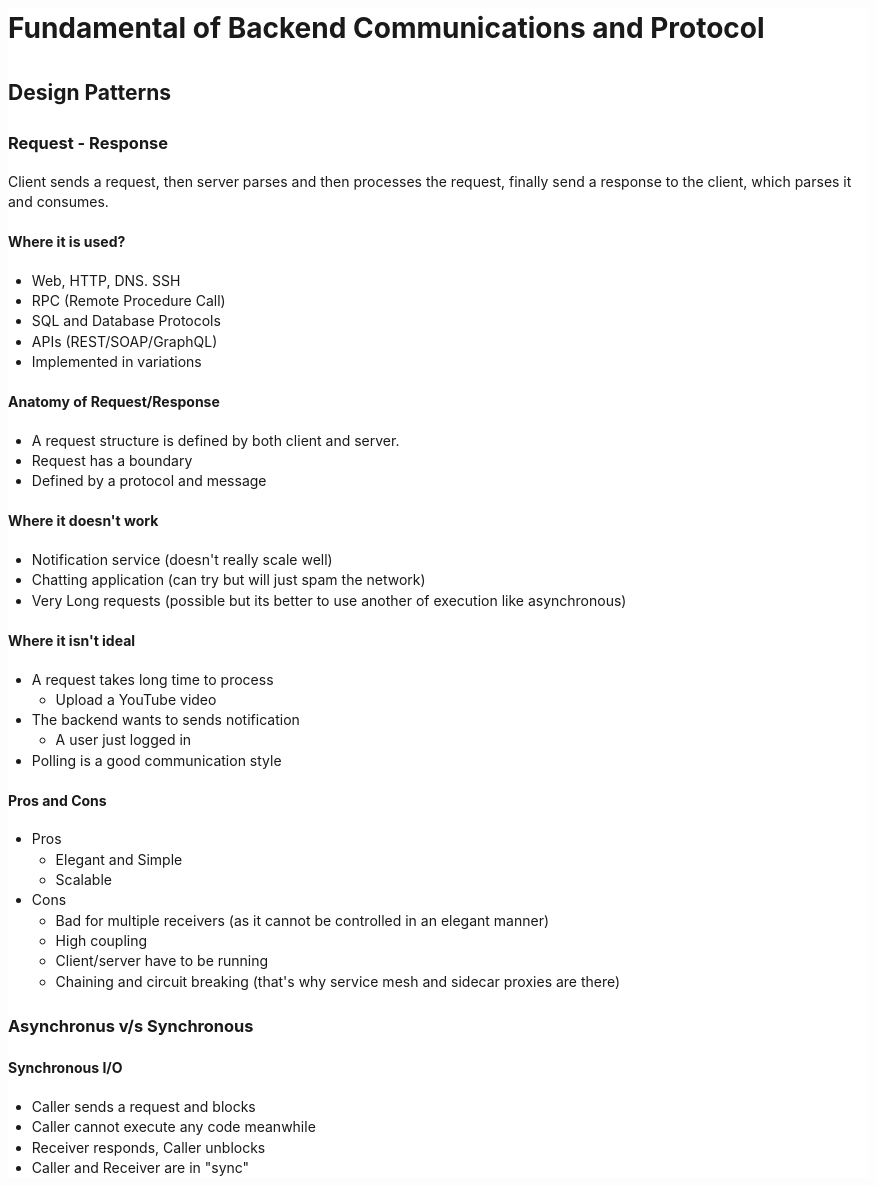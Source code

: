 # Fundamental of Backend Communications and Protocol

## Design Patterns

### Request - Response
Client sends a request, then server parses and then processes the request, finally send a response to the client, which parses it and consumes.

#### Where it is used?
- Web, HTTP, DNS. SSH
- RPC (Remote Procedure Call)
- SQL and Database Protocols
- APIs (REST/SOAP/GraphQL)
- Implemented in variations

#### Anatomy of Request/Response
- A request structure is defined by both client and server.
- Request has a boundary
- Defined by a protocol and message

#### Where it doesn't work
- Notification service (doesn't really scale well)
- Chatting application (can try but will just spam the network)
- Very Long requests (possible but its better to use another of execution like asynchronous)

#### Where it isn't ideal
- A request takes long time to process
    - Upload a YouTube video
- The backend wants to sends notification
   - A user just logged in
- Polling is a good communication style

#### Pros and Cons
- Pros
    - Elegant and Simple
    - Scalable
- Cons
  - Bad for multiple receivers (as it cannot be controlled in an elegant manner)
  - High coupling
  - Client/server have to be running
  - Chaining and circuit breaking (that's why service mesh and sidecar proxies are there)

### Asynchronus v/s Synchronous

#### Synchronous I/O
- Caller sends a request and blocks
- Caller cannot execute any code meanwhile
- Receiver responds, Caller unblocks
- Caller and Receiver are in "sync"
